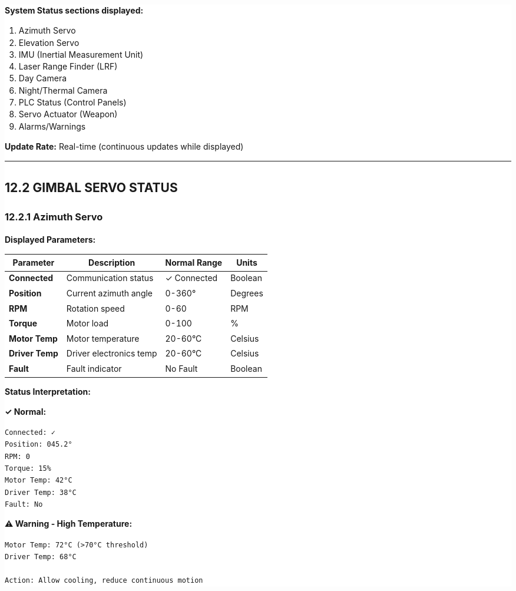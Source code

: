 **System Status sections displayed:**
1. Azimuth Servo
2. Elevation Servo
3. IMU (Inertial Measurement Unit)
4. Laser Range Finder (LRF)
5. Day Camera
6. Night/Thermal Camera
7. PLC Status (Control Panels)
8. Servo Actuator (Weapon)
9. Alarms/Warnings

**Update Rate:** Real-time (continuous updates while displayed)

---

## 12.2 GIMBAL SERVO STATUS

### 12.2.1 Azimuth Servo

**Displayed Parameters:**

| Parameter | Description | Normal Range | Units |
|-----------|-------------|--------------|-------|
| **Connected** | Communication status | ✓ Connected | Boolean |
| **Position** | Current azimuth angle | 0-360° | Degrees |
| **RPM** | Rotation speed | 0-60 | RPM |
| **Torque** | Motor load | 0-100 | % |
| **Motor Temp** | Motor temperature | 20-60°C | Celsius |
| **Driver Temp** | Driver electronics temp | 20-60°C | Celsius |
| **Fault** | Fault indicator | No Fault | Boolean |

**Status Interpretation:**

**✓ Normal:**
```
Connected: ✓
Position: 045.2°
RPM: 0
Torque: 15%
Motor Temp: 42°C
Driver Temp: 38°C
Fault: No
```

**⚠ Warning - High Temperature:**
```
Motor Temp: 72°C (>70°C threshold)
Driver Temp: 68°C

Action: Allow cooling, reduce continuous motion
```
